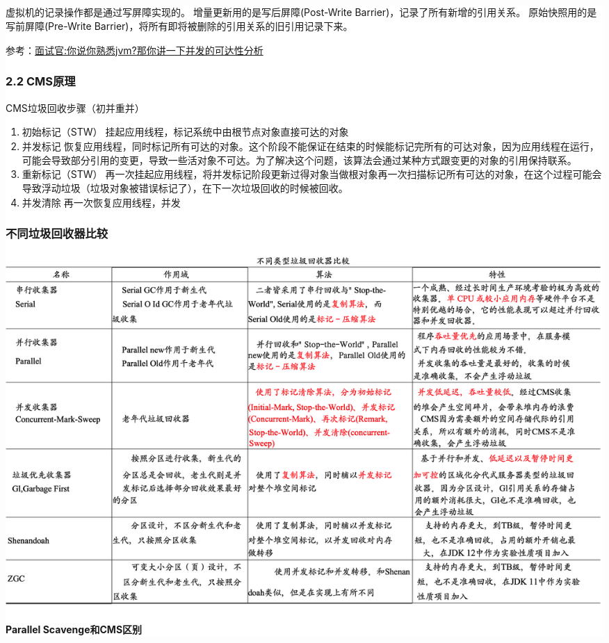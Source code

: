 虚拟机的记录操作都是通过写屏障实现的。
增量更新用的是写后屏障(Post-Write Barrier)，记录了所有新增的引用关系。
原始快照用的是写前屏障(Pre-Write Barrier)，将所有即将被删除的引用关系的旧引用记录下来。

参考：[面试官:你说你熟悉jvm?那你讲一下并发的可达性分析](https://blog.csdn.net/lilizhou2008/article/details/104489355/)

### 2.2 CMS原理

CMS垃圾回收步骤（初并重并）

1. 初始标记（STW）
   挂起应用线程，标记系统中由根节点对象直接可达的对象
2. 并发标记
   恢复应用线程，同时标记所有可达的对象。这个阶段不能保证在结束的时候能标记完所有的可达对象，因为应用线程在运行，可能会导致部分引用的变更，导致一些活对象不可达。为了解决这个问题，该算法会通过某种方式跟变更的对象的引用保持联系。
3. 重新标记（STW）
   再一次挂起应用线程，将并发标记阶段更新过得对象当做根对象再一次扫描标记所有可达的对象，在这个过程可能会导致浮动垃圾（垃圾对象被错误标记了），在下一次垃圾回收的时候被回收。
4. 并发清除
   再一次恢复应用线程，并发



### 不同垃圾回收器比较

![](pics/JVM_compare.png)

#### Parallel Scavenge和CMS区别
